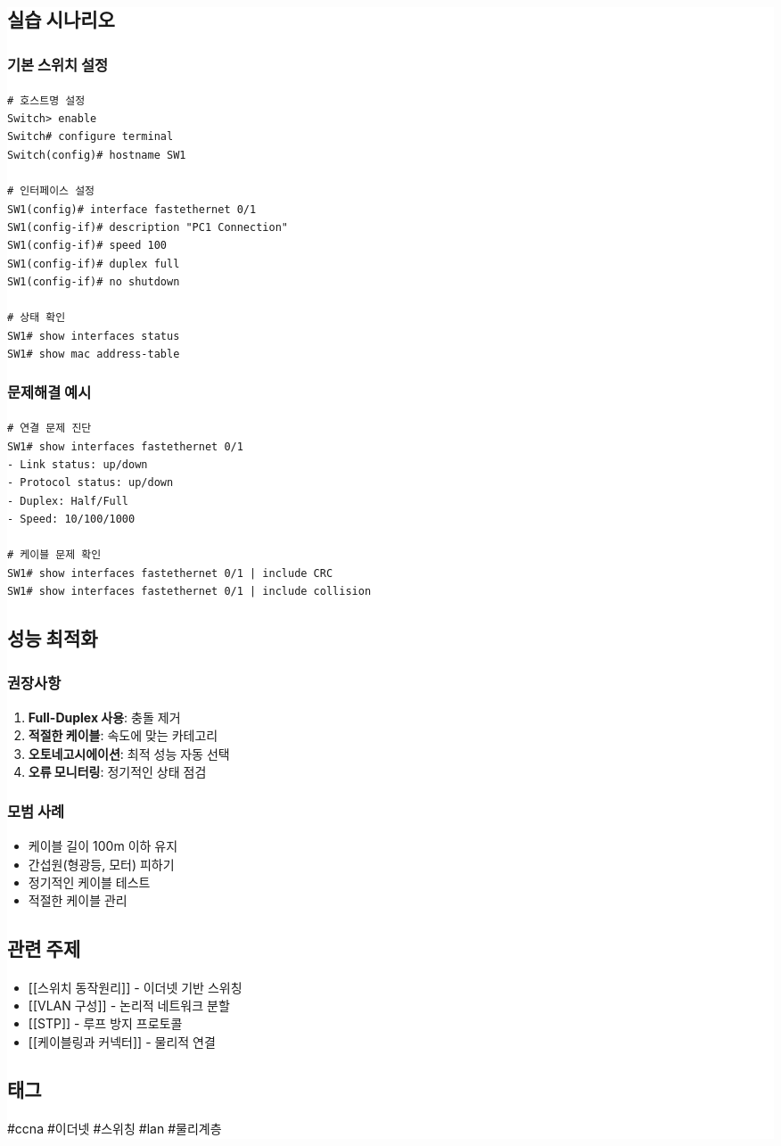 ## 실습 시나리오

### 기본 스위치 설정
```cisco
# 호스트명 설정
Switch> enable
Switch# configure terminal
Switch(config)# hostname SW1

# 인터페이스 설정
SW1(config)# interface fastethernet 0/1
SW1(config-if)# description "PC1 Connection"
SW1(config-if)# speed 100
SW1(config-if)# duplex full
SW1(config-if)# no shutdown

# 상태 확인
SW1# show interfaces status
SW1# show mac address-table
```

### 문제해결 예시
```cisco
# 연결 문제 진단
SW1# show interfaces fastethernet 0/1
- Link status: up/down
- Protocol status: up/down
- Duplex: Half/Full
- Speed: 10/100/1000

# 케이블 문제 확인
SW1# show interfaces fastethernet 0/1 | include CRC
SW1# show interfaces fastethernet 0/1 | include collision
```

## 성능 최적화

### 권장사항
1. **Full-Duplex 사용**: 충돌 제거
2. **적절한 케이블**: 속도에 맞는 카테고리
3. **오토네고시에이션**: 최적 성능 자동 선택
4. **오류 모니터링**: 정기적인 상태 점검

### 모범 사례
- 케이블 길이 100m 이하 유지
- 간섭원(형광등, 모터) 피하기
- 정기적인 케이블 테스트
- 적절한 케이블 관리

## 관련 주제
- [[스위치 동작원리]] - 이더넷 기반 스위칭
- [[VLAN 구성]] - 논리적 네트워크 분할
- [[STP]] - 루프 방지 프로토콜
- [[케이블링과 커넥터]] - 물리적 연결

## 태그
#ccna #이더넷 #스위칭 #lan #물리계층
